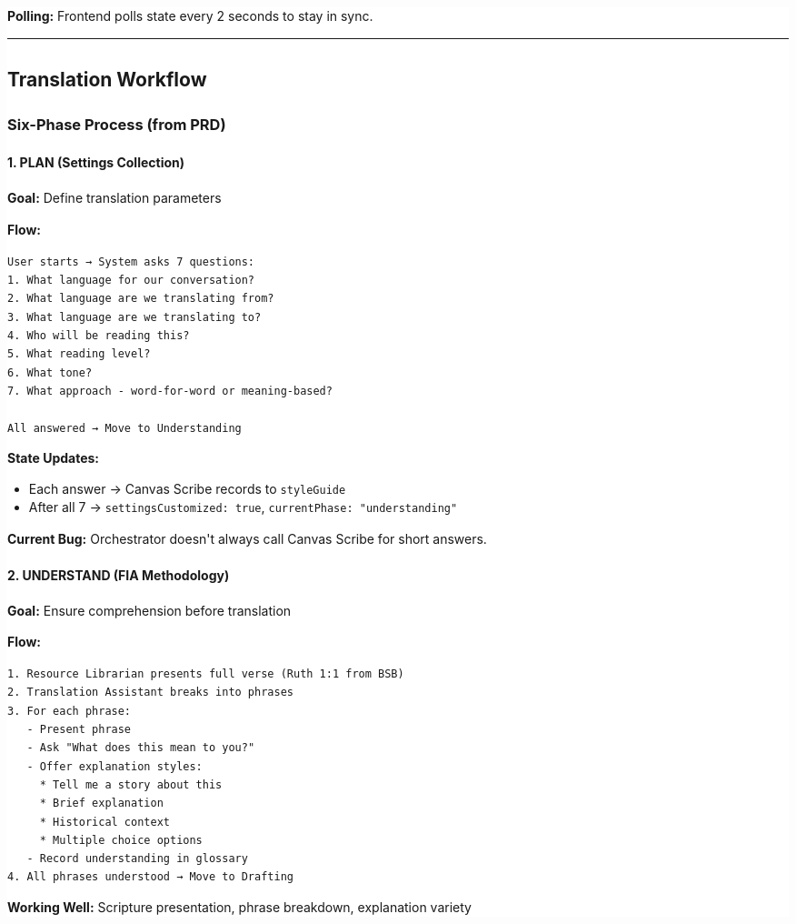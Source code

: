 **Polling:** Frontend polls state every 2 seconds to stay in sync.

---

## Translation Workflow

### Six-Phase Process (from PRD)

#### 1. PLAN (Settings Collection)

**Goal:** Define translation parameters

**Flow:**

```
User starts → System asks 7 questions:
1. What language for our conversation?
2. What language are we translating from?
3. What language are we translating to?
4. Who will be reading this?
5. What reading level?
6. What tone?
7. What approach - word-for-word or meaning-based?

All answered → Move to Understanding
```

**State Updates:**

- Each answer → Canvas Scribe records to `styleGuide`
- After all 7 → `settingsCustomized: true`, `currentPhase: "understanding"`

**Current Bug:** Orchestrator doesn't always call Canvas Scribe for short answers.

#### 2. UNDERSTAND (FIA Methodology)

**Goal:** Ensure comprehension before translation

**Flow:**

```
1. Resource Librarian presents full verse (Ruth 1:1 from BSB)
2. Translation Assistant breaks into phrases
3. For each phrase:
   - Present phrase
   - Ask "What does this mean to you?"
   - Offer explanation styles:
     * Tell me a story about this
     * Brief explanation
     * Historical context
     * Multiple choice options
   - Record understanding in glossary
4. All phrases understood → Move to Drafting
```

**Working Well:** Scripture presentation, phrase breakdown, explanation variety
